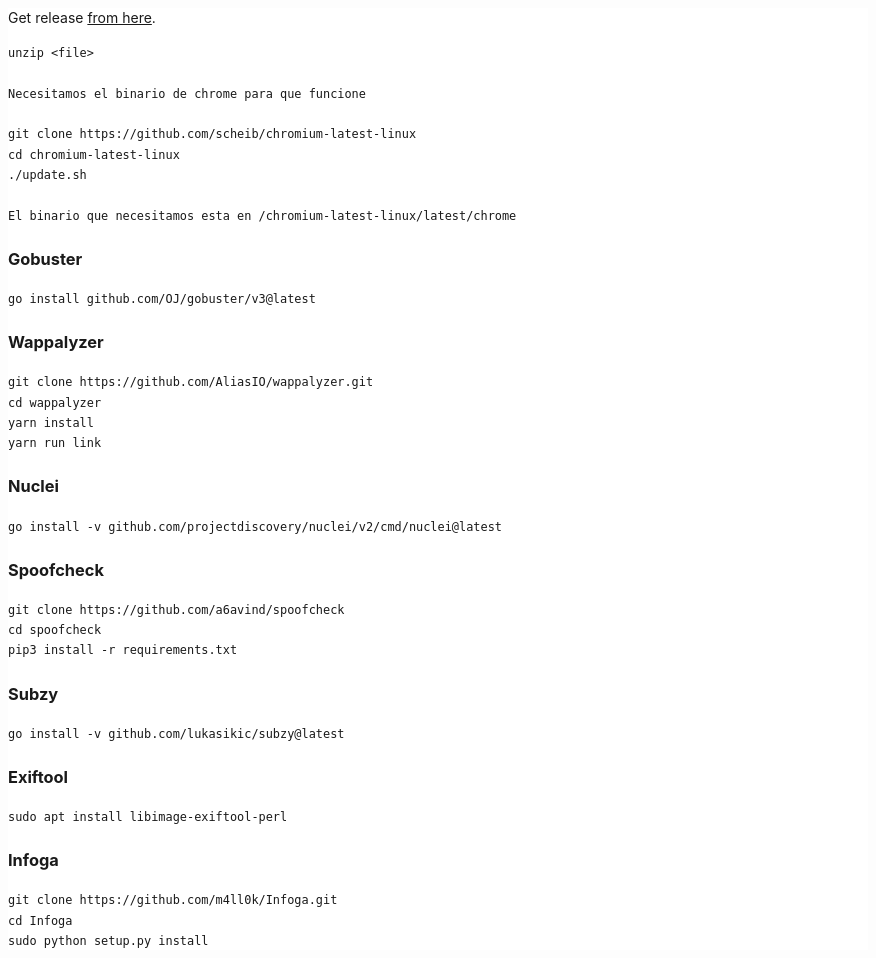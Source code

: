 Get release [from here](https://github.com/michenriksen/aquatone/releases/).

```
unzip <file>

Necesitamos el binario de chrome para que funcione

git clone https://github.com/scheib/chromium-latest-linux
cd chromium-latest-linux
./update.sh

El binario que necesitamos esta en /chromium-latest-linux/latest/chrome
```

### Gobuster
```
go install github.com/OJ/gobuster/v3@latest
```

### Wappalyzer
```
git clone https://github.com/AliasIO/wappalyzer.git
cd wappalyzer
yarn install
yarn run link
```

### Nuclei
```
go install -v github.com/projectdiscovery/nuclei/v2/cmd/nuclei@latest
```

### Spoofcheck
```
git clone https://github.com/a6avind/spoofcheck
cd spoofcheck
pip3 install -r requirements.txt
```

### Subzy
```
go install -v github.com/lukasikic/subzy@latest
```

### Exiftool
```
sudo apt install libimage-exiftool-perl
```


### Infoga
```
git clone https://github.com/m4ll0k/Infoga.git
cd Infoga
sudo python setup.py install
```
